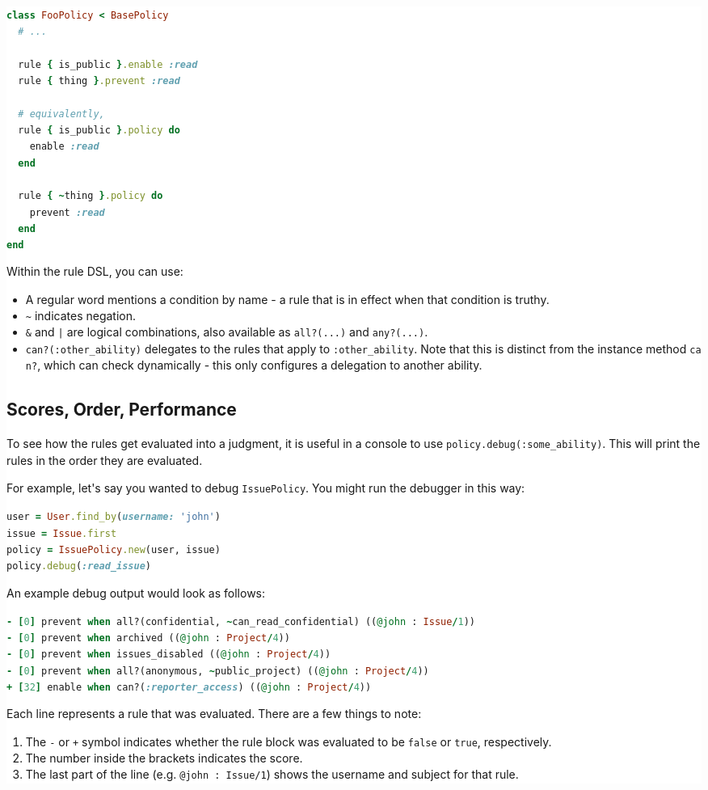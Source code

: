 ```ruby
class FooPolicy < BasePolicy
  # ...

  rule { is_public }.enable :read
  rule { thing }.prevent :read

  # equivalently,
  rule { is_public }.policy do
    enable :read
  end

  rule { ~thing }.policy do
    prevent :read
  end
end
```

Within the rule DSL, you can use:

- A regular word mentions a condition by name - a rule that is in effect when that condition is truthy.
- `~` indicates negation.
- `&` and `|` are logical combinations, also available as `all?(...)` and `any?(...)`.
- `can?(:other_ability)` delegates to the rules that apply to `:other_ability`. Note that this is distinct from the instance method `can?`, which can check dynamically - this only configures a delegation to another ability.

## Scores, Order, Performance

To see how the rules get evaluated into a judgment, it is useful in a console to use `policy.debug(:some_ability)`. This will print the rules in the order they are evaluated.

For example, let's say you wanted to debug `IssuePolicy`. You might run
the debugger in this way:

```ruby
user = User.find_by(username: 'john')
issue = Issue.first
policy = IssuePolicy.new(user, issue)
policy.debug(:read_issue)
```

An example debug output would look as follows:

```ruby
- [0] prevent when all?(confidential, ~can_read_confidential) ((@john : Issue/1))
- [0] prevent when archived ((@john : Project/4))
- [0] prevent when issues_disabled ((@john : Project/4))
- [0] prevent when all?(anonymous, ~public_project) ((@john : Project/4))
+ [32] enable when can?(:reporter_access) ((@john : Project/4))
```

Each line represents a rule that was evaluated. There are a few things to note:

1. The `-` or `+` symbol indicates whether the rule block was evaluated to be
   `false` or `true`, respectively.
1. The number inside the brackets indicates the score.
1. The last part of the line (e.g. `@john : Issue/1`) shows the username
   and subject for that rule.
